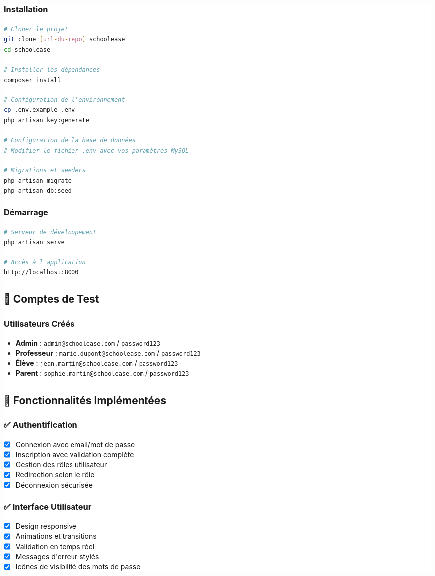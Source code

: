 
### Installation
```bash
# Cloner le projet
git clone [url-du-repo] schoolease
cd schoolease

# Installer les dépendances
composer install

# Configuration de l'environnement
cp .env.example .env
php artisan key:generate

# Configuration de la base de données
# Modifier le fichier .env avec vos paramètres MySQL

# Migrations et seeders
php artisan migrate
php artisan db:seed
```

### Démarrage
```bash
# Serveur de développement
php artisan serve

# Accès à l'application
http://localhost:8000
```

## 👥 Comptes de Test

### Utilisateurs Créés
- **Admin** : `admin@schoolease.com` / `password123`
- **Professeur** : `marie.dupont@schoolease.com` / `password123`
- **Élève** : `jean.martin@schoolease.com` / `password123`
- **Parent** : `sophie.martin@schoolease.com` / `password123`

## 🚦 Fonctionnalités Implémentées

### ✅ Authentification
- [x] Connexion avec email/mot de passe
- [x] Inscription avec validation complète
- [x] Gestion des rôles utilisateur
- [x] Redirection selon le rôle
- [x] Déconnexion sécurisée

### ✅ Interface Utilisateur
- [x] Design responsive
- [x] Animations et transitions
- [x] Validation en temps réel
- [x] Messages d'erreur stylés
- [x] Icônes de visibilité des mots de passe
